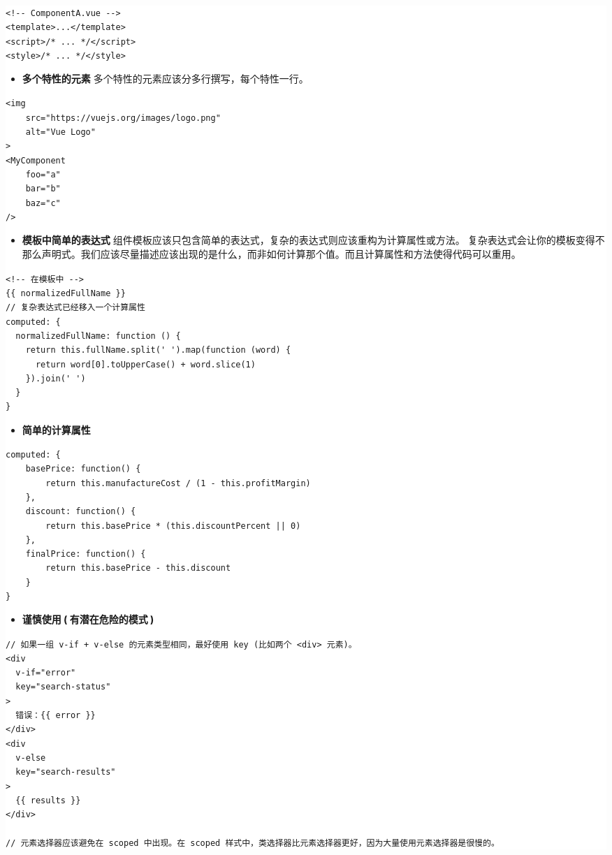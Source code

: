 ```
<!-- ComponentA.vue -->
<template>...</template>
<script>/* ... */</script>
<style>/* ... */</style>
```
- **多个特性的元素**
多个特性的元素应该分多行撰写，每个特性一行。
```
<img
	src="https://vuejs.org/images/logo.png"
	alt="Vue Logo"
>
<MyComponent
	foo="a"
	bar="b"
	baz="c"
/>
```
- **模板中简单的表达式**
组件模板应该只包含简单的表达式，复杂的表达式则应该重构为计算属性或方法。
复杂表达式会让你的模板变得不那么声明式。我们应该尽量描述应该出现的是什么，而非如何计算那个值。而且计算属性和方法使得代码可以重用。
```
<!-- 在模板中 -->
{{ normalizedFullName }}
// 复杂表达式已经移入一个计算属性
computed: {
  normalizedFullName: function () {
    return this.fullName.split(' ').map(function (word) {
      return word[0].toUpperCase() + word.slice(1)
    }).join(' ')
  }
}
```
- **简单的计算属性**
```
computed: {
	basePrice: function() {
		return this.manufactureCost / (1 - this.profitMargin)
	},
	discount: function() {
		return this.basePrice * (this.discountPercent || 0)
	},
	finalPrice: function() {
		return this.basePrice - this.discount
	}
}
```
- **谨慎使用 ( 有潜在危险的模式 )**
```
// 如果一组 v-if + v-else 的元素类型相同，最好使用 key (比如两个 <div> 元素)。
<div
  v-if="error"
  key="search-status"
>
  错误：{{ error }}
</div>
<div
  v-else
  key="search-results"
>
  {{ results }}
</div>

// 元素选择器应该避免在 scoped 中出现。在 scoped 样式中，类选择器比元素选择器更好，因为大量使用元素选择器是很慢的。
```